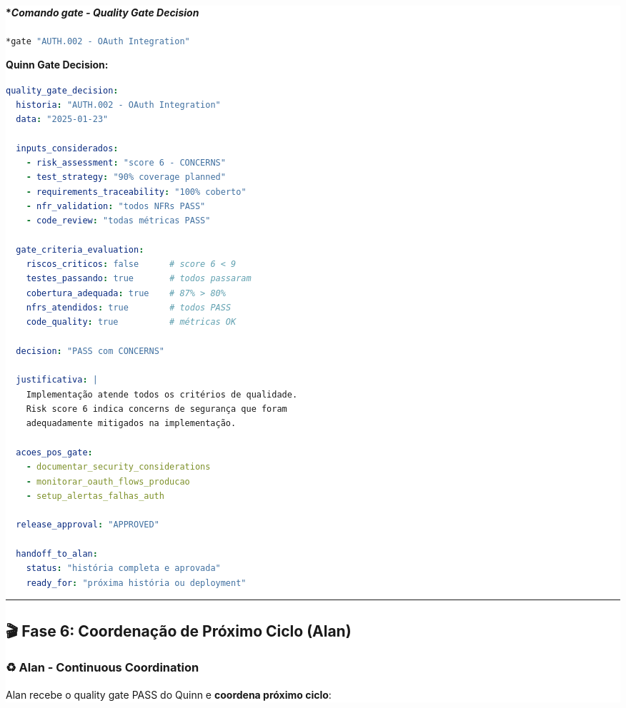 #### **Comando *gate - Quality Gate Decision**
```bash
*gate "AUTH.002 - OAuth Integration"
```

**Quinn Gate Decision:**
```yaml
quality_gate_decision:
  historia: "AUTH.002 - OAuth Integration"
  data: "2025-01-23"

  inputs_considerados:
    - risk_assessment: "score 6 - CONCERNS"
    - test_strategy: "90% coverage planned"
    - requirements_traceability: "100% coberto"
    - nfr_validation: "todos NFRs PASS"
    - code_review: "todas métricas PASS"

  gate_criteria_evaluation:
    riscos_criticos: false      # score 6 < 9
    testes_passando: true       # todos passaram
    cobertura_adequada: true    # 87% > 80%
    nfrs_atendidos: true        # todos PASS
    code_quality: true          # métricas OK

  decision: "PASS com CONCERNS"

  justificativa: |
    Implementação atende todos os critérios de qualidade.
    Risk score 6 indica concerns de segurança que foram
    adequadamente mitigados na implementação.

  acoes_pos_gate:
    - documentar_security_considerations
    - monitorar_oauth_flows_producao
    - setup_alertas_falhas_auth

  release_approval: "APPROVED"

  handoff_to_alan:
    status: "história completa e aprovada"
    ready_for: "próxima história ou deployment"
```

---

## 🎬 **Fase 6: Coordenação de Próximo Ciclo (Alan)**

### ♻️ **Alan - Continuous Coordination**

Alan recebe o quality gate PASS do Quinn e **coordena próximo ciclo**:
